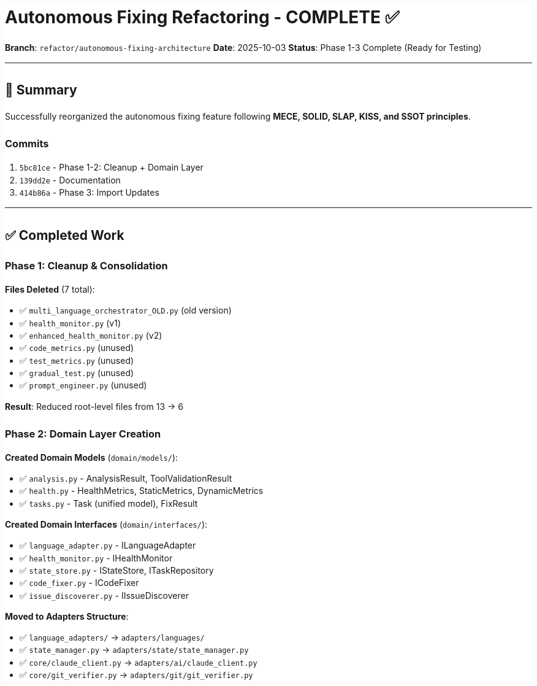 # Autonomous Fixing Refactoring - COMPLETE ✅

**Branch**: `refactor/autonomous-fixing-architecture`
**Date**: 2025-10-03
**Status**: Phase 1-3 Complete (Ready for Testing)

---

## 🎉 Summary

Successfully reorganized the autonomous fixing feature following **MECE, SOLID, SLAP, KISS, and SSOT principles**.

### Commits
1. `5bc81ce` - Phase 1-2: Cleanup + Domain Layer
2. `139dd2e` - Documentation
3. `414b86a` - Phase 3: Import Updates

---

## ✅ Completed Work

### Phase 1: Cleanup & Consolidation
**Files Deleted** (7 total):
- ✅ `multi_language_orchestrator_OLD.py` (old version)
- ✅ `health_monitor.py` (v1)
- ✅ `enhanced_health_monitor.py` (v2)
- ✅ `code_metrics.py` (unused)
- ✅ `test_metrics.py` (unused)
- ✅ `gradual_test.py` (unused)
- ✅ `prompt_engineer.py` (unused)

**Result**: Reduced root-level files from 13 → 6

### Phase 2: Domain Layer Creation
**Created Domain Models** (`domain/models/`):
- ✅ `analysis.py` - AnalysisResult, ToolValidationResult
- ✅ `health.py` - HealthMetrics, StaticMetrics, DynamicMetrics
- ✅ `tasks.py` - Task (unified model), FixResult

**Created Domain Interfaces** (`domain/interfaces/`):
- ✅ `language_adapter.py` - ILanguageAdapter
- ✅ `health_monitor.py` - IHealthMonitor
- ✅ `state_store.py` - IStateStore, ITaskRepository
- ✅ `code_fixer.py` - ICodeFixer
- ✅ `issue_discoverer.py` - IIssueDiscoverer

**Moved to Adapters Structure**:
- ✅ `language_adapters/` → `adapters/languages/`
- ✅ `state_manager.py` → `adapters/state/state_manager.py`
- ✅ `core/claude_client.py` → `adapters/ai/claude_client.py`
- ✅ `core/git_verifier.py` → `adapters/git/git_verifier.py`
